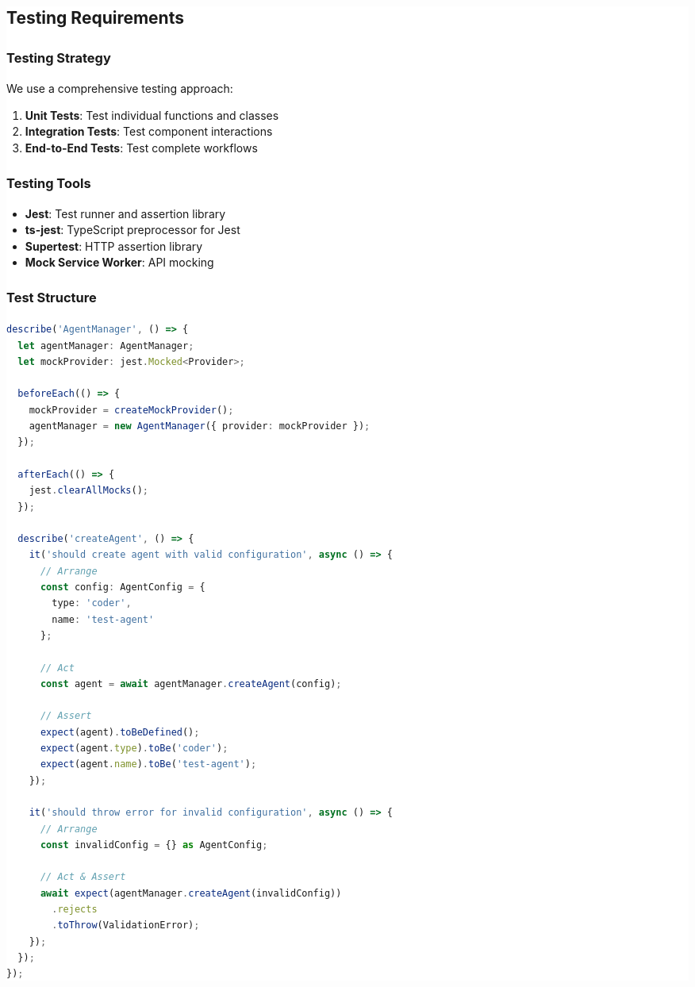 ## Testing Requirements

### Testing Strategy

We use a comprehensive testing approach:

1. **Unit Tests**: Test individual functions and classes
2. **Integration Tests**: Test component interactions
3. **End-to-End Tests**: Test complete workflows

### Testing Tools

- **Jest**: Test runner and assertion library
- **ts-jest**: TypeScript preprocessor for Jest
- **Supertest**: HTTP assertion library
- **Mock Service Worker**: API mocking

### Test Structure

```typescript
describe('AgentManager', () => {
  let agentManager: AgentManager;
  let mockProvider: jest.Mocked<Provider>;
  
  beforeEach(() => {
    mockProvider = createMockProvider();
    agentManager = new AgentManager({ provider: mockProvider });
  });
  
  afterEach(() => {
    jest.clearAllMocks();
  });
  
  describe('createAgent', () => {
    it('should create agent with valid configuration', async () => {
      // Arrange
      const config: AgentConfig = {
        type: 'coder',
        name: 'test-agent'
      };
      
      // Act
      const agent = await agentManager.createAgent(config);
      
      // Assert
      expect(agent).toBeDefined();
      expect(agent.type).toBe('coder');
      expect(agent.name).toBe('test-agent');
    });
    
    it('should throw error for invalid configuration', async () => {
      // Arrange
      const invalidConfig = {} as AgentConfig;
      
      // Act & Assert
      await expect(agentManager.createAgent(invalidConfig))
        .rejects
        .toThrow(ValidationError);
    });
  });
});
```
